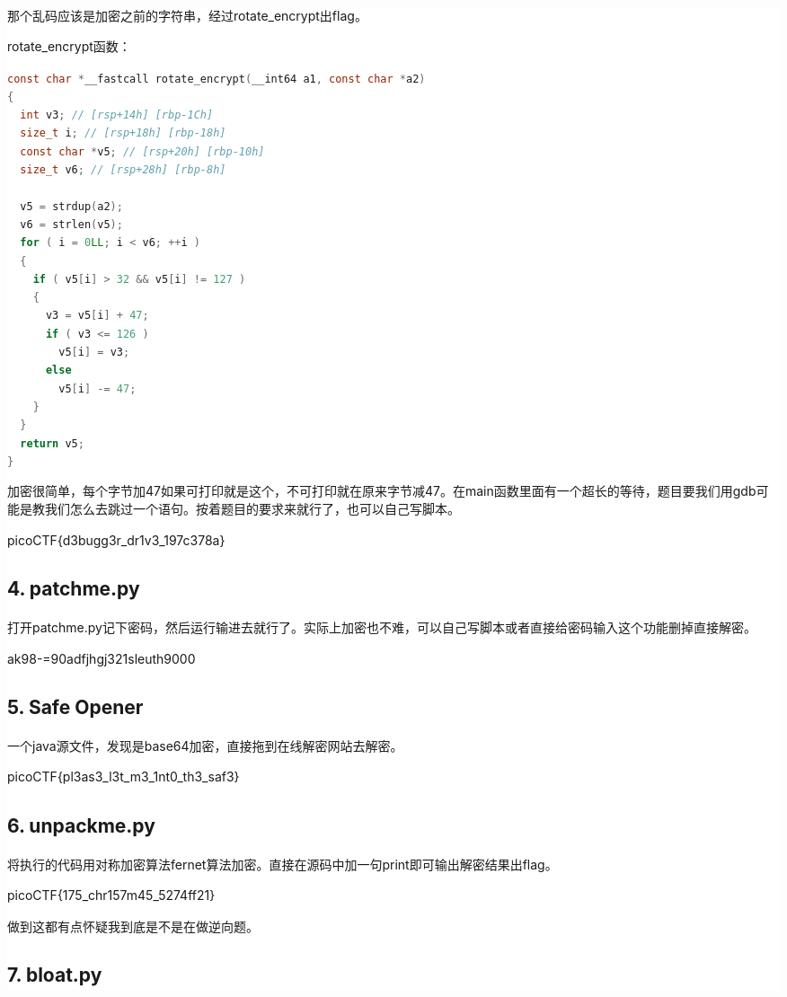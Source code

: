 那个乱码应该是加密之前的字符串，经过rotate_encrypt出flag。

rotate_encrypt函数：

```C
const char *__fastcall rotate_encrypt(__int64 a1, const char *a2)
{
  int v3; // [rsp+14h] [rbp-1Ch]
  size_t i; // [rsp+18h] [rbp-18h]
  const char *v5; // [rsp+20h] [rbp-10h]
  size_t v6; // [rsp+28h] [rbp-8h]

  v5 = strdup(a2);
  v6 = strlen(v5);
  for ( i = 0LL; i < v6; ++i )
  {
    if ( v5[i] > 32 && v5[i] != 127 )
    {
      v3 = v5[i] + 47;
      if ( v3 <= 126 )
        v5[i] = v3;
      else
        v5[i] -= 47;
    }
  }
  return v5;
}
```

加密很简单，每个字节加47如果可打印就是这个，不可打印就在原来字节减47。在main函数里面有一个超长的等待，题目要我们用gdb可能是教我们怎么去跳过一个语句。按着题目的要求来就行了，也可以自己写脚本。

picoCTF{d3bugg3r_dr1v3_197c378a}

## 4. patchme.py

打开patchme.py记下密码，然后运行输进去就行了。实际上加密也不难，可以自己写脚本或者直接给密码输入这个功能删掉直接解密。

ak98-=90adfjhgj321sleuth9000

## 5. Safe Opener

一个java源文件，发现是base64加密，直接拖到在线解密网站去解密。

picoCTF{pl3as3_l3t_m3_1nt0_th3_saf3}

## 6. unpackme.py

将执行的代码用对称加密算法fernet算法加密。直接在源码中加一句print即可输出解密结果出flag。

picoCTF{175_chr157m45_5274ff21}

做到这都有点怀疑我到底是不是在做逆向题。

## 7. bloat.py
